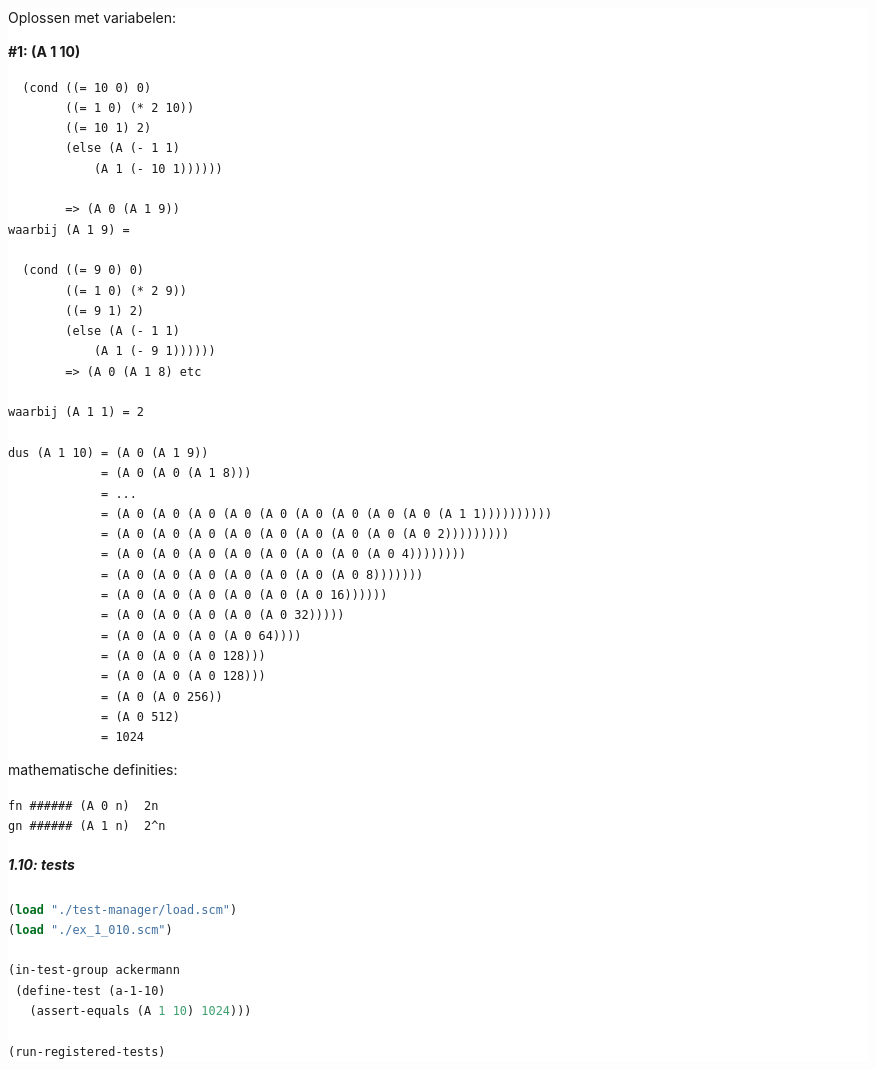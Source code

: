 
Oplossen met variabelen:
			
**#1: (A 1 10)**

```
  (cond ((= 10 0) 0)
		((= 1 0) (* 2 10))
		((= 10 1) 2)
		(else (A (- 1 1)
			(A 1 (- 10 1))))))

		=> (A 0 (A 1 9))
waarbij (A 1 9) = 

  (cond ((= 9 0) 0)
		((= 1 0) (* 2 9))
		((= 9 1) 2)
		(else (A (- 1 1)
			(A 1 (- 9 1))))))
		=> (A 0 (A 1 8) etc

waarbij (A 1 1) = 2
		
dus (A 1 10) = (A 0 (A 1 9))
			 = (A 0 (A 0 (A 1 8)))
			 = ...
			 = (A 0 (A 0 (A 0 (A 0 (A 0 (A 0 (A 0 (A 0 (A 0 (A 1 1))))))))))
			 = (A 0 (A 0 (A 0 (A 0 (A 0 (A 0 (A 0 (A 0 (A 0 2)))))))))
			 = (A 0 (A 0 (A 0 (A 0 (A 0 (A 0 (A 0 (A 0 4))))))))
			 = (A 0 (A 0 (A 0 (A 0 (A 0 (A 0 (A 0 8)))))))
			 = (A 0 (A 0 (A 0 (A 0 (A 0 (A 0 16))))))
			 = (A 0 (A 0 (A 0 (A 0 (A 0 32)))))
			 = (A 0 (A 0 (A 0 (A 0 64))))
			 = (A 0 (A 0 (A 0 128)))
			 = (A 0 (A 0 (A 0 128)))
			 = (A 0 (A 0 256))
			 = (A 0 512)
			 = 1024
```

mathematische definities:

```
fn ###### (A 0 n)  2n
gn ###### (A 1 n)  2^n
```

##### 1.10: tests 

```scheme
(load "./test-manager/load.scm")
(load "./ex_1_010.scm")

(in-test-group ackermann
 (define-test (a-1-10)
   (assert-equals (A 1 10) 1024)))

(run-registered-tests) 
```
